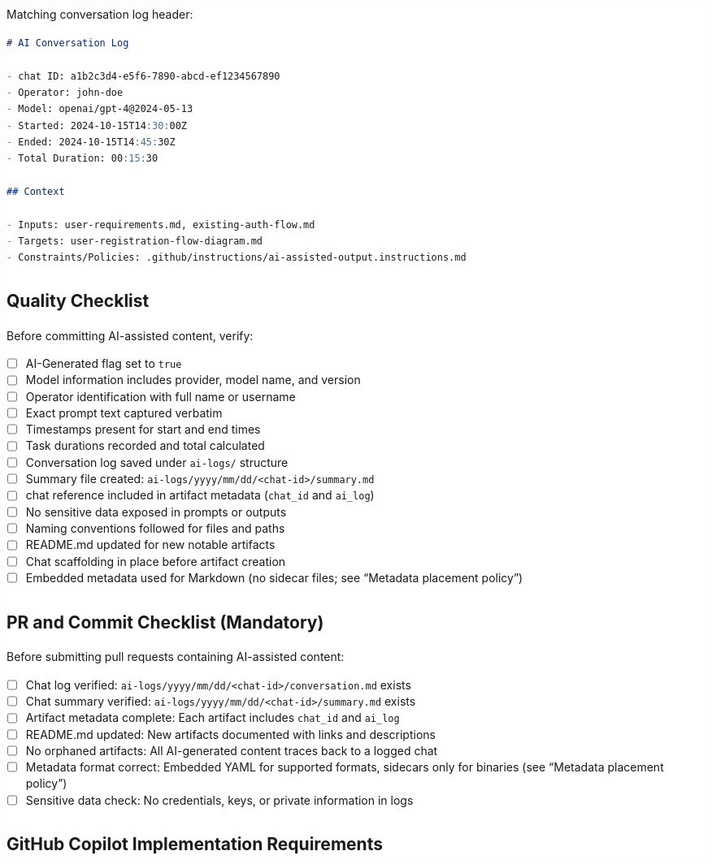 Matching conversation log header:

```markdown
# AI Conversation Log

- chat ID: a1b2c3d4-e5f6-7890-abcd-ef1234567890
- Operator: john-doe
- Model: openai/gpt-4@2024-05-13
- Started: 2024-10-15T14:30:00Z
- Ended: 2024-10-15T14:45:30Z
- Total Duration: 00:15:30

## Context

- Inputs: user-requirements.md, existing-auth-flow.md
- Targets: user-registration-flow-diagram.md
- Constraints/Policies: .github/instructions/ai-assisted-output.instructions.md
```

## Quality Checklist

Before committing AI-assisted content, verify:

- [ ] AI-Generated flag set to `true`
- [ ] Model information includes provider, model name, and version
- [ ] Operator identification with full name or username
- [ ] Exact prompt text captured verbatim
- [ ] Timestamps present for start and end times
- [ ] Task durations recorded and total calculated
- [ ] Conversation log saved under `ai-logs/` structure
- [ ] Summary file created: `ai-logs/yyyy/mm/dd/<chat-id>/summary.md`
- [ ] chat reference included in artifact metadata (`chat_id` and `ai_log`)
- [ ] No sensitive data exposed in prompts or outputs
- [ ] Naming conventions followed for files and paths
- [ ] README.md updated for new notable artifacts
- [ ] Chat scaffolding in place before artifact creation
- [ ] Embedded metadata used for Markdown (no sidecar files; see “Metadata placement policy”)

## PR and Commit Checklist (Mandatory)

Before submitting pull requests containing AI-assisted content:

- [ ] Chat log verified: `ai-logs/yyyy/mm/dd/<chat-id>/conversation.md` exists
- [ ] Chat summary verified: `ai-logs/yyyy/mm/dd/<chat-id>/summary.md` exists
- [ ] Artifact metadata complete: Each artifact includes `chat_id` and `ai_log`
- [ ] README.md updated: New artifacts documented with links and descriptions
- [ ] No orphaned artifacts: All AI-generated content traces back to a logged chat
- [ ] Metadata format correct: Embedded YAML for supported formats, sidecars only for binaries (see “Metadata placement policy”)
- [ ] Sensitive data check: No credentials, keys, or private information in logs

## GitHub Copilot Implementation Requirements
